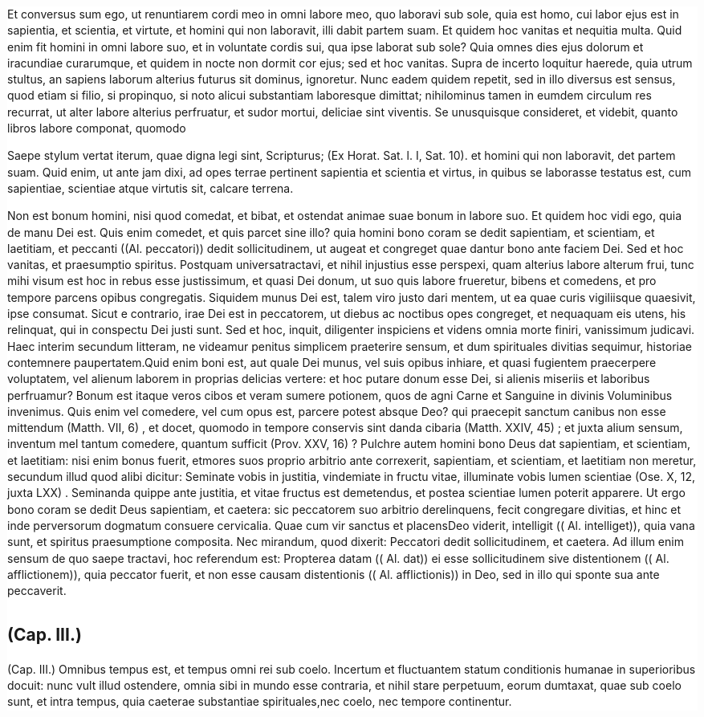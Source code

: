 Et conversus sum ego, ut renuntiarem cordi meo in omni labore meo, quo laboravi sub sole, quia est homo, cui labor ejus  est in sapientia, et scientia, et virtute, et homini qui non laboravit, illi dabit partem suam. Et quidem hoc  vanitas et nequitia multa. Quid enim fit homini in omni labore suo, et in voluntate cordis sui, qua ipse laborat sub sole? Quia omnes dies ejus dolorum et iracundiae curarumque, et quidem in nocte non dormit cor ejus; sed et hoc vanitas.  Supra de incerto loquitur haerede, quia utrum stultus, an sapiens laborum alterius futurus sit dominus, ignoretur. Nunc eadem quidem repetit, sed in illo diversus est sensus, quod etiam si filio, si propinquo, si noto alicui substantiam laboresque dimittat; nihilominus tamen in eumdem circulum res recurrat, ut alter labore alterius perfruatur, et sudor mortui, deliciae sint viventis. Se unusquisque consideret, et videbit, quanto libros labore componat, quomodo

Saepe stylum vertat iterum, quae digna legi sint, Scripturus;  (Ex Horat. Sat. l. I, Sat. 10). et homini qui non laboravit, det partem suam. Quid enim, ut ante jam dixi, ad opes terrae pertinent sapientia et scientia et virtus, in quibus se laborasse testatus est, cum sapientiae, scientiae atque virtutis sit, calcare terrena.

Non est bonum homini, nisi quod comedat, et bibat, et ostendat animae suae bonum  in labore suo. Et quidem hoc vidi ego, quia de manu Dei est. Quis enim comedet, et quis  parcet sine illo? quia homini bono coram se dedit sapientiam, et scientiam, et laetitiam, et peccanti ((Al. peccatori)) dedit sollicitudinem, ut augeat et congreget quae  dantur bono ante faciem Dei. Sed  et hoc vanitas, et praesumptio spiritus. Postquam universatractavi, et nihil injustius esse perspexi, quam alterius labore alterum frui, tunc mihi visum est hoc in rebus esse justissimum, et quasi Dei donum, ut suo quis labore frueretur, bibens et comedens, et pro tempore parcens opibus congregatis. Siquidem munus Dei est, talem viro justo dari mentem, ut ea quae curis vigiliisque quaesivit, ipse consumat. Sicut e contrario, irae Dei est in peccatorem, ut diebus ac noctibus opes congreget, et nequaquam eis utens, his relinquat, qui in conspectu Dei justi sunt. Sed et hoc, inquit, diligenter inspiciens et videns omnia morte finiri, vanissimum judicavi. Haec interim secundum litteram, ne videamur penitus simplicem praeterire sensum, et dum spirituales divitias sequimur, historiae contemnere paupertatem.Quid enim boni est, aut quale Dei munus, vel suis opibus inhiare, et quasi fugientem praecerpere voluptatem, vel alienum laborem in proprias delicias vertere: et hoc putare donum esse Dei, si alienis miseriis et laboribus perfruamur? Bonum est itaque veros cibos et veram sumere potionem, quos de agni Carne et Sanguine in divinis Voluminibus invenimus. Quis enim vel comedere, vel cum opus est, parcere potest absque Deo? qui praecepit sanctum canibus non esse mittendum  (Matth. VII, 6) , et docet, quomodo in tempore conservis sint danda cibaria  (Matth. XXIV, 45) ; et juxta alium sensum, inventum mel tantum comedere, quantum sufficit  (Prov. XXV, 16) ? Pulchre autem homini bono Deus dat sapientiam, et scientiam, et laetitiam: nisi enim bonus fuerit, etmores suos   proprio arbitrio ante correxerit, sapientiam, et scientiam, et laetitiam non meretur, secundum illud quod alibi dicitur: Seminate vobis in justitia, vindemiate in fructu vitae, illuminate vobis lumen scientiae  (Ose. X, 12, juxta LXX) . Seminanda quippe ante justitia, et vitae fructus est demetendus, et postea scientiae lumen poterit apparere. Ut ergo bono coram se dedit Deus sapientiam, et caetera: sic peccatorem suo arbitrio derelinquens, fecit congregare divitias, et hinc et inde perversorum dogmatum consuere cervicalia. Quae cum vir sanctus et placensDeo viderit, intelligit (( Al. intelliget)), quia vana sunt, et spiritus praesumptione composita. Nec mirandum, quod dixerit: Peccatori dedit sollicitudinem, et caetera. Ad illum enim sensum de quo saepe tractavi, hoc referendum est: Propterea datam (( Al. dat)) ei esse sollicitudinem sive distentionem (( Al. afflictionem)), quia peccator fuerit, et non esse causam distentionis (( Al. afflictionis)) in Deo, sed in illo qui sponte sua ante peccaverit.

<h2 id='tocuniq7'>(Cap. III.)</h2>

(Cap. III.) Omnibus tempus est, et tempus omni rei sub coelo. Incertum et fluctuantem statum conditionis humanae in superioribus docuit: nunc vult illud ostendere, omnia sibi in mundo esse contraria, et nihil stare perpetuum, eorum dumtaxat, quae sub coelo sunt, et intra tempus, quia caeterae substantiae spirituales,nec coelo, nec tempore continentur.
